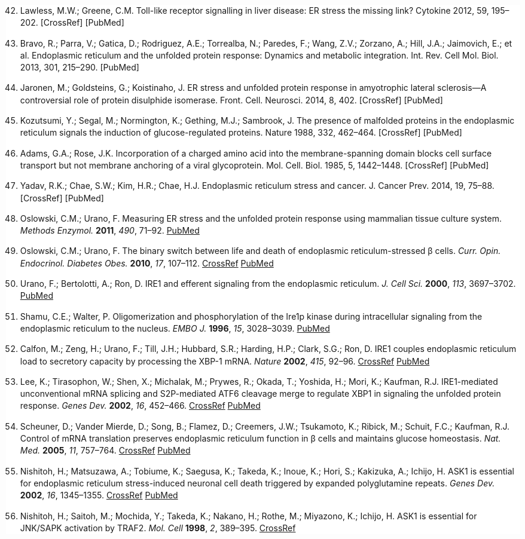 42. Lawless, M.W.; Greene, C.M. Toll-like receptor signalling in liver disease: ER stress the missing link? Cytokine 2012, 59, 195–202. [CrossRef] [PubMed]

43. Bravo, R.; Parra, V.; Gatica, D.; Rodriguez, A.E.; Torrealba, N.; Paredes, F.; Wang, Z.V.; Zorzano, A.; Hill, J.A.; Jaimovich, E.; et al. Endoplasmic reticulum and the unfolded protein response: Dynamics and metabolic integration. Int. Rev. Cell Mol. Biol. 2013, 301, 215–290. [PubMed]

44. Jaronen, M.; Goldsteins, G.; Koistinaho, J. ER stress and unfolded protein response in amyotrophic lateral sclerosis—A controversial role of protein disulphide isomerase. Front. Cell. Neurosci. 2014, 8, 402. [CrossRef] [PubMed]

45. Kozutsumi, Y.; Segal, M.; Normington, K.; Gething, M.J.; Sambrook, J. The presence of malfolded proteins in the endoplasmic reticulum signals the induction of glucose-regulated proteins. Nature 1988, 332, 462–464. [CrossRef] [PubMed]

46. Adams, G.A.; Rose, J.K. Incorporation of a charged amino acid into the membrane-spanning domain blocks cell surface transport but not membrane anchoring of a viral glycoprotein. Mol. Cell. Biol. 1985, 5, 1442–1448. [CrossRef] [PubMed]

47. Yadav, R.K.; Chae, S.W.; Kim, H.R.; Chae, H.J. Endoplasmic reticulum stress and cancer. J. Cancer Prev. 2014, 19, 75–88. [CrossRef] [PubMed]

48. Oslowski, C.M.; Urano, F. Measuring ER stress and the unfolded protein response using mammalian tissue culture system. *Methods Enzymol.* **2011**, *490*, 71–92. [PubMed](https://pubmed.ncbi.nlm.nih.gov/)

49. Oslowski, C.M.; Urano, F. The binary switch between life and death of endoplasmic reticulum-stressed β cells. *Curr. Opin. Endocrinol. Diabetes Obes.* **2010**, *17*, 107–112. [CrossRef](https://doi.org/) [PubMed](https://pubmed.ncbi.nlm.nih.gov/)

50. Urano, F.; Bertolotti, A.; Ron, D. IRE1 and efferent signaling from the endoplasmic reticulum. *J. Cell Sci.* **2000**, *113*, 3697–3702. [PubMed](https://pubmed.ncbi.nlm.nih.gov/)

51. Shamu, C.E.; Walter, P. Oligomerization and phosphorylation of the Ire1p kinase during intracellular signaling from the endoplasmic reticulum to the nucleus. *EMBO J.* **1996**, *15*, 3028–3039. [PubMed](https://pubmed.ncbi.nlm.nih.gov/)

52. Calfon, M.; Zeng, H.; Urano, F.; Till, J.H.; Hubbard, S.R.; Harding, H.P.; Clark, S.G.; Ron, D. IRE1 couples endoplasmic reticulum load to secretory capacity by processing the XBP-1 mRNA. *Nature* **2002**, *415*, 92–96. [CrossRef](https://doi.org/) [PubMed](https://pubmed.ncbi.nlm.nih.gov/)

53. Lee, K.; Tirasophon, W.; Shen, X.; Michalak, M.; Prywes, R.; Okada, T.; Yoshida, H.; Mori, K.; Kaufman, R.J. IRE1-mediated unconventional mRNA splicing and S2P-mediated ATF6 cleavage merge to regulate XBP1 in signaling the unfolded protein response. *Genes Dev.* **2002**, *16*, 452–466. [CrossRef](https://doi.org/) [PubMed](https://pubmed.ncbi.nlm.nih.gov/)

54. Scheuner, D.; Vander Mierde, D.; Song, B.; Flamez, D.; Creemers, J.W.; Tsukamoto, K.; Ribick, M.; Schuit, F.C.; Kaufman, R.J. Control of mRNA translation preserves endoplasmic reticulum function in β cells and maintains glucose homeostasis. *Nat. Med.* **2005**, *11*, 757–764. [CrossRef](https://doi.org/) [PubMed](https://pubmed.ncbi.nlm.nih.gov/)

55. Nishitoh, H.; Matsuzawa, A.; Tobiume, K.; Saegusa, K.; Takeda, K.; Inoue, K.; Hori, S.; Kakizuka, A.; Ichijo, H. ASK1 is essential for endoplasmic reticulum stress-induced neuronal cell death triggered by expanded polyglutamine repeats. *Genes Dev.* **2002**, *16*, 1345–1355. [CrossRef](https://doi.org/) [PubMed](https://pubmed.ncbi.nlm.nih.gov/)

56. Nishitoh, H.; Saitoh, M.; Mochida, Y.; Takeda, K.; Nakano, H.; Rothe, M.; Miyazono, K.; Ichijo, H. ASK1 is essential for JNK/SAPK activation by TRAF2. *Mol. Cell* **1998**, *2*, 389–395. [CrossRef](https://doi.org/)
